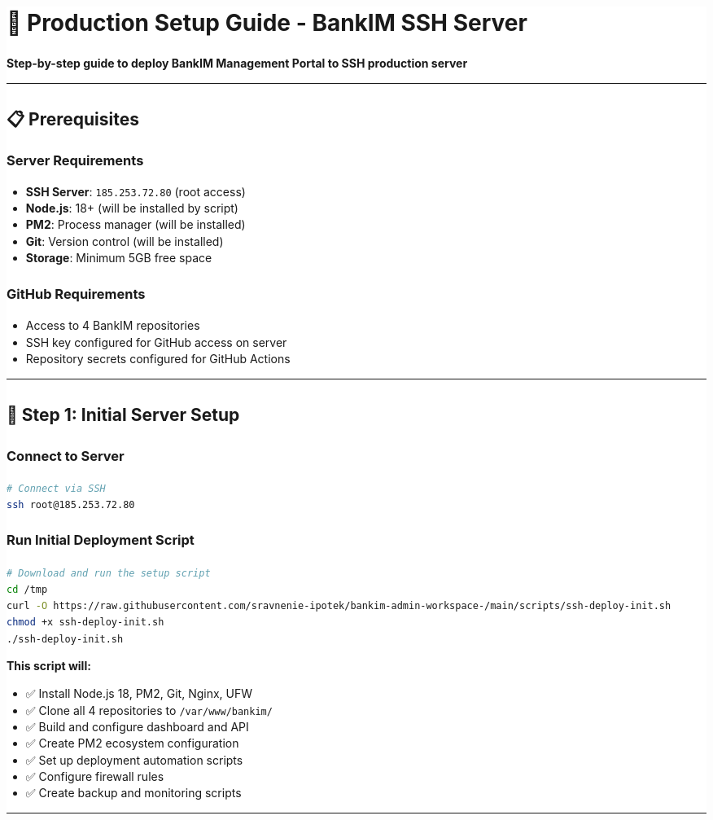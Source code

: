 # 🎯 Production Setup Guide - BankIM SSH Server

**Step-by-step guide to deploy BankIM Management Portal to SSH production server**

---

## 📋 **Prerequisites**

### **Server Requirements**
- **SSH Server**: `185.253.72.80` (root access)
- **Node.js**: 18+ (will be installed by script)
- **PM2**: Process manager (will be installed)
- **Git**: Version control (will be installed)
- **Storage**: Minimum 5GB free space

### **GitHub Requirements**
- Access to 4 BankIM repositories
- SSH key configured for GitHub access on server
- Repository secrets configured for GitHub Actions

---

## 🚀 **Step 1: Initial Server Setup**

### **Connect to Server**
```bash
# Connect via SSH
ssh root@185.253.72.80
```

### **Run Initial Deployment Script**
```bash
# Download and run the setup script
cd /tmp
curl -O https://raw.githubusercontent.com/sravnenie-ipotek/bankim-admin-workspace-/main/scripts/ssh-deploy-init.sh
chmod +x ssh-deploy-init.sh
./ssh-deploy-init.sh
```

**This script will:**
- ✅ Install Node.js 18, PM2, Git, Nginx, UFW
- ✅ Clone all 4 repositories to `/var/www/bankim/`
- ✅ Build and configure dashboard and API
- ✅ Create PM2 ecosystem configuration
- ✅ Set up deployment automation scripts
- ✅ Configure firewall rules
- ✅ Create backup and monitoring scripts

---
